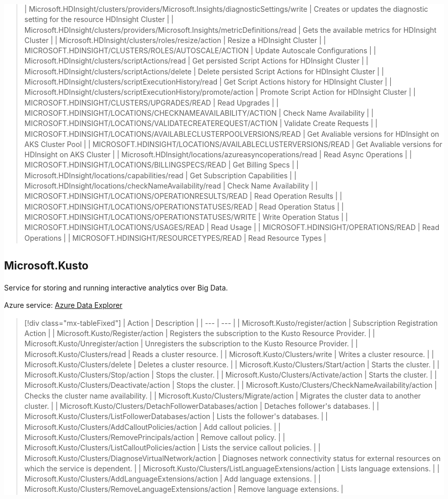 > | Microsoft.HDInsight/clusters/providers/Microsoft.Insights/diagnosticSettings/write | Creates or updates the diagnostic setting for the resource HDInsight Cluster |
> | Microsoft.HDInsight/clusters/providers/Microsoft.Insights/metricDefinitions/read | Gets the available metrics for HDInsight Cluster |
> | Microsoft.HDInsight/clusters/roles/resize/action | Resize a HDInsight Cluster |
> | MICROSOFT.HDINSIGHT/CLUSTERS/ROLES/AUTOSCALE/ACTION | Update Autoscale Configurations |
> | Microsoft.HDInsight/clusters/scriptActions/read | Get persisted Script Actions for HDInsight Cluster |
> | Microsoft.HDInsight/clusters/scriptActions/delete | Delete persisted Script Actions for HDInsight Cluster |
> | Microsoft.HDInsight/clusters/scriptExecutionHistory/read | Get Script Actions history for HDInsight Cluster |
> | Microsoft.HDInsight/clusters/scriptExecutionHistory/promote/action | Promote Script Action for HDInsight Cluster |
> | MICROSOFT.HDINSIGHT/CLUSTERS/UPGRADES/READ | Read Upgrades |
> | MICROSOFT.HDINSIGHT/LOCATIONS/CHECKNAMEAVAILABILITY/ACTION | Check Name Availability |
> | MICROSOFT.HDINSIGHT/LOCATIONS/VALIDATECREATEREQUEST/ACTION | Validate Create Requests |
> | MICROSOFT.HDINSIGHT/LOCATIONS/AVAILABLECLUSTERPOOLVERSIONS/READ | Get Avaliable versions for HDInsight on AKS Cluster Pool |
> | MICROSOFT.HDINSIGHT/LOCATIONS/AVAILABLECLUSTERVERSIONS/READ | Get Avaliable versions for HDInsight on AKS Cluster |
> | Microsoft.HDInsight/locations/azureasyncoperations/read | Read Async Operations |
> | MICROSOFT.HDINSIGHT/LOCATIONS/BILLINGSPECS/READ | Get Billing Specs |
> | Microsoft.HDInsight/locations/capabilities/read | Get Subscription Capabilities |
> | Microsoft.HDInsight/locations/checkNameAvailability/read | Check Name Availability |
> | MICROSOFT.HDINSIGHT/LOCATIONS/OPERATIONRESULTS/READ | Read Operation Results |
> | MICROSOFT.HDINSIGHT/LOCATIONS/OPERATIONSTATUSES/READ | Read Operation Status |
> | MICROSOFT.HDINSIGHT/LOCATIONS/OPERATIONSTATUSES/WRITE | Write Operation Status |
> | MICROSOFT.HDINSIGHT/LOCATIONS/USAGES/READ | Read Usage |
> | MICROSOFT.HDINSIGHT/OPERATIONS/READ | Read Operations |
> | MICROSOFT.HDINSIGHT/RESOURCETYPES/READ | Read Resource Types |

## Microsoft.Kusto

Service for storing and running interactive analytics over Big Data.

Azure service: [Azure Data Explorer](/azure/data-explorer/)

> [!div class="mx-tableFixed"]
> | Action | Description |
> | --- | --- |
> | Microsoft.Kusto/register/action | Subscription Registration Action |
> | Microsoft.Kusto/Register/action | Registers the subscription to the Kusto Resource Provider. |
> | Microsoft.Kusto/Unregister/action | Unregisters the subscription to the Kusto Resource Provider. |
> | Microsoft.Kusto/Clusters/read | Reads a cluster resource. |
> | Microsoft.Kusto/Clusters/write | Writes a cluster resource. |
> | Microsoft.Kusto/Clusters/delete | Deletes a cluster resource. |
> | Microsoft.Kusto/Clusters/Start/action | Starts the cluster. |
> | Microsoft.Kusto/Clusters/Stop/action | Stops the cluster. |
> | Microsoft.Kusto/Clusters/Activate/action | Starts the cluster. |
> | Microsoft.Kusto/Clusters/Deactivate/action | Stops the cluster. |
> | Microsoft.Kusto/Clusters/CheckNameAvailability/action | Checks the cluster name availability. |
> | Microsoft.Kusto/Clusters/Migrate/action | Migrates the cluster data to another cluster. |
> | Microsoft.Kusto/Clusters/DetachFollowerDatabases/action | Detaches follower's databases. |
> | Microsoft.Kusto/Clusters/ListFollowerDatabases/action | Lists the follower's databases. |
> | Microsoft.Kusto/Clusters/AddCalloutPolicies/action | Add callout policies. |
> | Microsoft.Kusto/Clusters/RemovePrincipals/action | Remove callout policy. |
> | Microsoft.Kusto/Clusters/ListCalloutPolicies/action | Lists the service callout policies. |
> | Microsoft.Kusto/Clusters/DiagnoseVirtualNetwork/action | Diagnoses network connectivity status for external resources on which the service is dependent. |
> | Microsoft.Kusto/Clusters/ListLanguageExtensions/action | Lists language extensions. |
> | Microsoft.Kusto/Clusters/AddLanguageExtensions/action | Add language extensions. |
> | Microsoft.Kusto/Clusters/RemoveLanguageExtensions/action | Remove language extensions. |